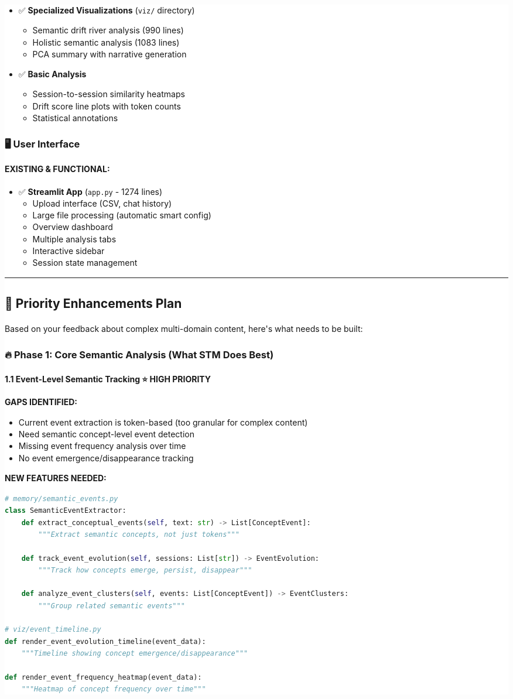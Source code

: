 - ✅ **Specialized Visualizations** (`viz/` directory)
  - Semantic drift river analysis (990 lines)
  - Holistic semantic analysis (1083 lines)
  - PCA summary with narrative generation

- ✅ **Basic Analysis** 
  - Session-to-session similarity heatmaps
  - Drift score line plots with token counts
  - Statistical annotations

### **🖥️ User Interface**
#### **EXISTING & FUNCTIONAL:**
- ✅ **Streamlit App** (`app.py` - 1274 lines)
  - Upload interface (CSV, chat history)
  - Large file processing (automatic smart config)
  - Overview dashboard
  - Multiple analysis tabs
  - Interactive sidebar
  - Session state management

---

## **🎯 Priority Enhancements Plan**

Based on your feedback about complex multi-domain content, here's what needs to be built:

### **🔥 Phase 1: Core Semantic Analysis (What STM Does Best)**

#### **1.1 Event-Level Semantic Tracking** ⭐ **HIGH PRIORITY**
**GAPS IDENTIFIED:**
- Current event extraction is token-based (too granular for complex content)
- Need semantic concept-level event detection
- Missing event frequency analysis over time
- No event emergence/disappearance tracking

**NEW FEATURES NEEDED:**
```python
# memory/semantic_events.py
class SemanticEventExtractor:
    def extract_conceptual_events(self, text: str) -> List[ConceptEvent]:
        """Extract semantic concepts, not just tokens"""
        
    def track_event_evolution(self, sessions: List[str]) -> EventEvolution:
        """Track how concepts emerge, persist, disappear"""
        
    def analyze_event_clusters(self, events: List[ConceptEvent]) -> EventClusters:
        """Group related semantic events"""

# viz/event_timeline.py  
def render_event_evolution_timeline(event_data):
    """Timeline showing concept emergence/disappearance"""
    
def render_event_frequency_heatmap(event_data):
    """Heatmap of concept frequency over time"""
```
